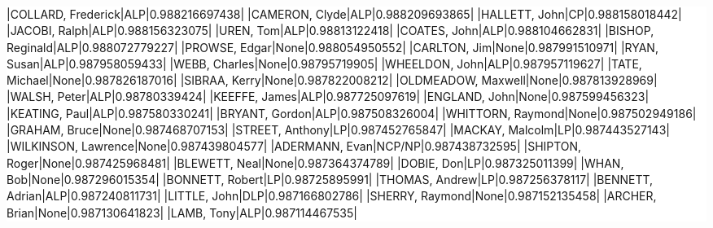 |COLLARD, Frederick|ALP|0.988216697438|
|CAMERON, Clyde|ALP|0.988209693865|
|HALLETT, John|CP|0.988158018442|
|JACOBI, Ralph|ALP|0.988156323075|
|UREN, Tom|ALP|0.98813122418|
|COATES, John|ALP|0.988104662831|
|BISHOP, Reginald|ALP|0.988072779227|
|PROWSE, Edgar|None|0.988054950552|
|CARLTON, Jim|None|0.987991510971|
|RYAN, Susan|ALP|0.987958059433|
|WEBB, Charles|None|0.98795719905|
|WHEELDON, John|ALP|0.987957119627|
|TATE, Michael|None|0.987826187016|
|SIBRAA, Kerry|None|0.987822008212|
|OLDMEADOW, Maxwell|None|0.987813928969|
|WALSH, Peter|ALP|0.98780339424|
|KEEFFE, James|ALP|0.987725097619|
|ENGLAND, John|None|0.987599456323|
|KEATING, Paul|ALP|0.987580330241|
|BRYANT, Gordon|ALP|0.987508326004|
|WHITTORN, Raymond|None|0.987502949186|
|GRAHAM, Bruce|None|0.987468707153|
|STREET, Anthony|LP|0.987452765847|
|MACKAY, Malcolm|LP|0.987443527143|
|WILKINSON, Lawrence|None|0.987439804577|
|ADERMANN, Evan|NCP/NP|0.987438732595|
|SHIPTON, Roger|None|0.987425968481|
|BLEWETT, Neal|None|0.987364374789|
|DOBIE, Don|LP|0.987325011399|
|WHAN, Bob|None|0.987296015354|
|BONNETT, Robert|LP|0.98725895991|
|THOMAS, Andrew|LP|0.987256378117|
|BENNETT, Adrian|ALP|0.987240811731|
|LITTLE, John|DLP|0.987166802786|
|SHERRY, Raymond|None|0.987152135458|
|ARCHER, Brian|None|0.987130641823|
|LAMB, Tony|ALP|0.987114467535|